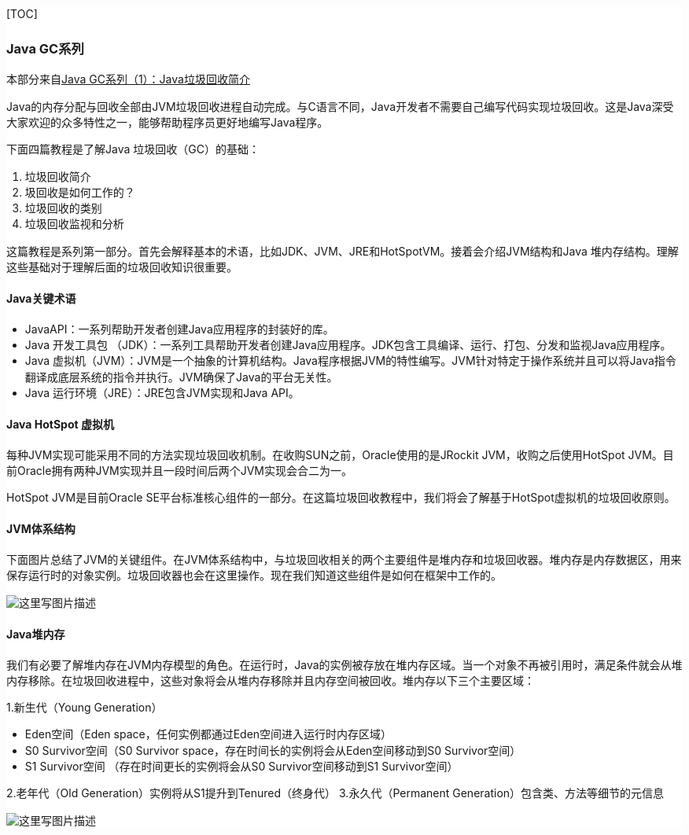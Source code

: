 [TOC]

### Java GC系列

本部分来自[Java GC系列（1）：Java垃圾回收简介](http://www.importnew.com/13504.html)

Java的内存分配与回收全部由JVM垃圾回收进程自动完成。与C语言不同，Java开发者不需要自己编写代码实现垃圾回收。这是Java深受大家欢迎的众多特性之一，能够帮助程序员更好地编写Java程序。

下面四篇教程是了解Java 垃圾回收（GC）的基础：

1. 垃圾回收简介
2. 圾回收是如何工作的？
3. 垃圾回收的类别
4. 垃圾回收监视和分析

这篇教程是系列第一部分。首先会解释基本的术语，比如JDK、JVM、JRE和HotSpotVM。接着会介绍JVM结构和Java 堆内存结构。理解这些基础对于理解后面的垃圾回收知识很重要。

#### Java关键术语

- JavaAPI：一系列帮助开发者创建Java应用程序的封装好的库。
- Java 开发工具包 （JDK）：一系列工具帮助开发者创建Java应用程序。JDK包含工具编译、运行、打包、分发和监视Java应用程序。
- Java 虚拟机（JVM）：JVM是一个抽象的计算机结构。Java程序根据JVM的特性编写。JVM针对特定于操作系统并且可以将Java指令翻译成底层系统的指令并执行。JVM确保了Java的平台无关性。
- Java 运行环境（JRE）：JRE包含JVM实现和Java API。



#### Java HotSpot 虚拟机

每种JVM实现可能采用不同的方法实现垃圾回收机制。在收购SUN之前，Oracle使用的是JRockit JVM，收购之后使用HotSpot JVM。目前Oracle拥有两种JVM实现并且一段时间后两个JVM实现会合二为一。

HotSpot JVM是目前Oracle SE平台标准核心组件的一部分。在这篇垃圾回收教程中，我们将会了解基于HotSpot虚拟机的垃圾回收原则。

#### JVM体系结构

下面图片总结了JVM的关键组件。在JVM体系结构中，与垃圾回收相关的两个主要组件是堆内存和垃圾回收器。堆内存是内存数据区，用来保存运行时的对象实例。垃圾回收器也会在这里操作。现在我们知道这些组件是如何在框架中工作的。


![这里写图片描述](http://img.blog.csdn.net/20170916210454876?watermark/2/text/aHR0cDovL2Jsb2cuY3Nkbi5uZXQvcXFfMzI2OTA5OTk=/font/5a6L5L2T/fontsize/400/fill/I0JBQkFCMA==/dissolve/70/gravity/SouthEast)

#### Java堆内存

我们有必要了解堆内存在JVM内存模型的角色。在运行时，Java的实例被存放在堆内存区域。当一个对象不再被引用时，满足条件就会从堆内存移除。在垃圾回收进程中，这些对象将会从堆内存移除并且内存空间被回收。堆内存以下三个主要区域：

1.新生代（Young Generation）

- Eden空间（Eden space，任何实例都通过Eden空间进入运行时内存区域）
- S0 Survivor空间（S0 Survivor space，存在时间长的实例将会从Eden空间移动到S0 Survivor空间）
- S1 Survivor空间 （存在时间更长的实例将会从S0 Survivor空间移动到S1 Survivor空间）

2.老年代（Old Generation）实例将从S1提升到Tenured（终身代）
3.永久代（Permanent Generation）包含类、方法等细节的元信息

![这里写图片描述](http://img.blog.csdn.net/20170916210651492?watermark/2/text/aHR0cDovL2Jsb2cuY3Nkbi5uZXQvcXFfMzI2OTA5OTk=/font/5a6L5L2T/fontsize/400/fill/I0JBQkFCMA==/dissolve/70/gravity/SouthEast)
